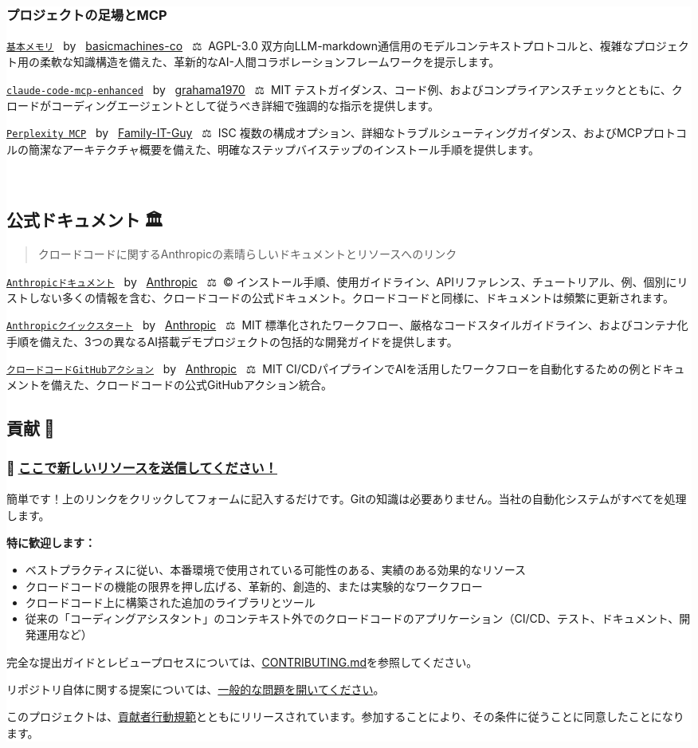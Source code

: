 ### プロジェクトの足場とMCP

[`基本メモリ`](https://github.com/basicmachines-co/basic-memory/blob/main/CLAUDE.md) &nbsp; by &nbsp; [basicmachines-co](https://github.com/basicmachines-co)  &nbsp;&nbsp;⚖️&nbsp;&nbsp;AGPL-3.0
双方向LLM-markdown通信用のモデルコンテキストプロトコルと、複雑なプロジェクト用の柔軟な知識構造を備えた、革新的なAI-人間コラボレーションフレームワークを提示します。

[`claude-code-mcp-enhanced`](https://github.com/grahama1970/claude-code-mcp-enhanced/blob/main/CLAUDE.md) &nbsp; by &nbsp; [grahama1970](https://github.com/grahama1970)  &nbsp;&nbsp;⚖️&nbsp;&nbsp;MIT
テストガイダンス、コード例、およびコンプライアンスチェックとともに、クロードがコーディングエージェントとして従うべき詳細で強調的な指示を提供します。

[`Perplexity MCP`](https://github.com/Family-IT-Guy/perplexity-mcp/blob/main/CLAUDE.md) &nbsp; by &nbsp; [Family-IT-Guy](https://github.com/Family-IT-Guy)  &nbsp;&nbsp;⚖️&nbsp;&nbsp;ISC
複数の構成オプション、詳細なトラブルシューティングガイダンス、およびMCPプロトコルの簡潔なアーキテクチャ概要を備えた、明確なステップバイステップのインストール手順を提供します。

<br>

## 公式ドキュメント 🏛️

> クロードコードに関するAnthropicの素晴らしいドキュメントとリソースへのリンク



[`Anthropicドキュメント`](https://docs.anthropic.com/en/docs/claude-code) &nbsp; by &nbsp; [Anthropic](https://github.com/anthropics)  &nbsp;&nbsp;⚖️&nbsp;&nbsp;&copy;
インストール手順、使用ガイドライン、APIリファレンス、チュートリアル、例、個別にリストしない多くの情報を含む、クロードコードの公式ドキュメント。クロードコードと同様に、ドキュメントは頻繁に更新されます。

[`Anthropicクイックスタート`](https://github.com/anthropics/anthropic-quickstarts/blob/main/CLAUDE.md) &nbsp; by &nbsp; [Anthropic](https://github.com/anthropics)  &nbsp;&nbsp;⚖️&nbsp;&nbsp;MIT
標準化されたワークフロー、厳格なコードスタイルガイドライン、およびコンテナ化手順を備えた、3つの異なるAI搭載デモプロジェクトの包括的な開発ガイドを提供します。

[`クロードコードGitHubアクション`](https://github.com/anthropics/claude-code-action/tree/main/examples) &nbsp; by &nbsp; [Anthropic](https://github.com/anthropics)  &nbsp;&nbsp;⚖️&nbsp;&nbsp;MIT
CI/CDパイプラインでAIを活用したワークフローを自動化するための例とドキュメントを備えた、クロードコードの公式GitHubアクション統合。

## 貢献 🌻

### 🚀 **[ここで新しいリソースを送信してください！](https://github.com/hesreallyhim/awesome-claude-code/issues/new?template=submit-resource.yml)**

簡単です！上のリンクをクリックしてフォームに記入するだけです。Gitの知識は必要ありません。当社の自動化システムがすべてを処理します。

**特に歓迎します：**

- ベストプラクティスに従い、本番環境で使用されている可能性のある、実績のある効果的なリソース
- クロードコードの機能の限界を押し広げる、革新的、創造的、または実験的なワークフロー
- クロードコード上に構築された追加のライブラリとツール
- 従来の「コーディングアシスタント」のコンテキスト外でのクロードコードのアプリケーション（CI/CD、テスト、ドキュメント、開発運用など）

完全な提出ガイドとレビュープロセスについては、[CONTRIBUTING.md](CONTRIBUTING.md)を参照してください。

リポジトリ自体に関する提案については、[一般的な問題を開いてください](https://github.com/hesreallyhim/awesome-claude-code/issues/new)。

このプロジェクトは、[貢献者行動規範](code-of-conduct.md)とともにリリースされています。参加することにより、その条件に従うことに同意したことになります。
